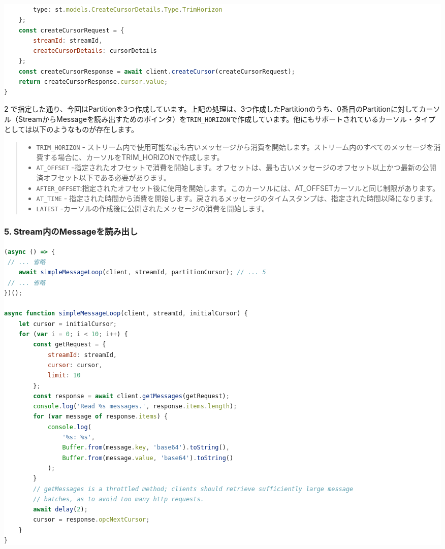    ```javascript
           type: st.models.CreateCursorDetails.Type.TrimHorizon
       };
       const createCursorRequest = {
           streamId: streamId,
           createCursorDetails: cursorDetails
       };
       const createCursorResponse = await client.createCursor(createCursorRequest);
       return createCursorResponse.cursor.value;
   }
   ```

   2 で指定した通り、今回はPartitionを3つ作成しています。上記の処理は、3つ作成したPartitionのうち、0番目のPartitionに対してカーソル（StreamからMessageを読み出すためのポインタ）を`TRIM_HORIZON`で作成しています。他にもサポートされているカーソル・タイプとしては以下のようなものが存在します。

   > - `TRIM_HORIZON` - ストリーム内で使用可能な最も古いメッセージから消費を開始します。ストリーム内のすべてのメッセージを消費する場合に、カーソルをTRIM_HORIZONで作成します。
   > - `AT_OFFSET` -指定されたオフセットで消費を開始します。オフセットは、最も古いメッセージのオフセット以上かつ最新の公開済オフセット以下である必要があります。
   > - `AFTER_OFFSET`:指定されたオフセット後に使用を開始します。このカーソルには、AT_OFFSETカーソルと同じ制限があります。
   > - `AT_TIME` - 指定された時間から消費を開始します。戻されるメッセージのタイムスタンプは、指定された時間以降になります。
   > - `LATEST` -カーソルの作成後に公開されたメッセージの消費を開始します。

### 5. Stream内のMessageを読み出し

   ```javascript
   (async () => {
   	// ... 省略
       await simpleMessageLoop(client, streamId, partitionCursor); // ... 5
   	// ... 省略
   })();
   
   async function simpleMessageLoop(client, streamId, initialCursor) {
       let cursor = initialCursor;
       for (var i = 0; i < 10; i++) {
           const getRequest = {
               streamId: streamId,
               cursor: cursor,
               limit: 10
           };
           const response = await client.getMessages(getRequest);
           console.log('Read %s messages.', response.items.length);
           for (var message of response.items) {
               console.log(
                   '%s: %s',
                   Buffer.from(message.key, 'base64').toString(),
                   Buffer.from(message.value, 'base64').toString()
               );
           }
           // getMessages is a throttled method; clients should retrieve sufficiently large message
           // batches, as to avoid too many http requests.
           await delay(2);
           cursor = response.opcNextCursor;
       }
   }
   ```
